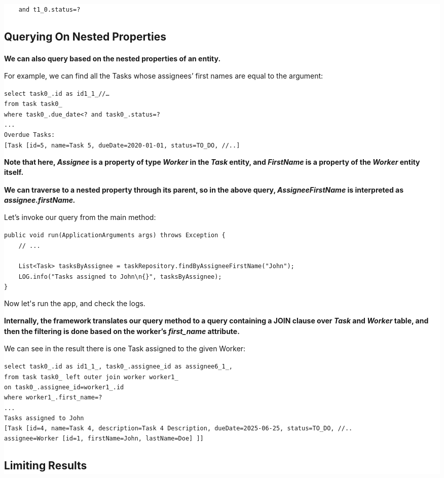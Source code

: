```
    and t1_0.status=?
```


## Querying On Nested Properties

**We can also query based on the nested properties of an entity.**

For example, we can find all the Tasks whose assignees’ first names are equal to the argument:

```
select task0_.id as id1_1_//…
from task task0_ 
where task0_.due_date<? and task0_.status=?
...
Overdue Tasks:
[Task [id=5, name=Task 5, dueDate=2020-01-01, status=TO_DO, //..]
```

**Note that here, _Assignee_ is a property of type _Worker_ in the _Task_ entity, and _FirstName_ is a property of the _Worker_ entity itself.**

**We can traverse to a nested property through its parent, so in the above query, _AssigneeFirstName_ is interpreted as _assignee.firstName._**

Let’s invoke our query from the main method:

```
public void run(ApplicationArguments args) throws Exception {
    // ...
    
    List<Task> tasksByAssignee = taskRepository.findByAssigneeFirstName("John");
    LOG.info("Tasks assigned to John\n{}", tasksByAssignee);
}
```

Now let's run the app, and check the logs.

**Internally, the framework translates our query method to a query containing a JOIN clause over _Task_ and _Worker_ table, and then the filtering is done based on the worker’s _first\_name_ attribute.**

We can see in the result there is one Task assigned to the given Worker:

```
select task0_.id as id1_1_, task0_.assignee_id as assignee6_1_, 
from task task0_ left outer join worker worker1_ 
on task0_.assignee_id=worker1_.id 
where worker1_.first_name=?
...
Tasks assigned to John
[Task [id=4, name=Task 4, description=Task 4 Description, dueDate=2025-06-25, status=TO_DO, //..
assignee=Worker [id=1, firstName=John, lastName=Doe] ]]
```

## Limiting Results
